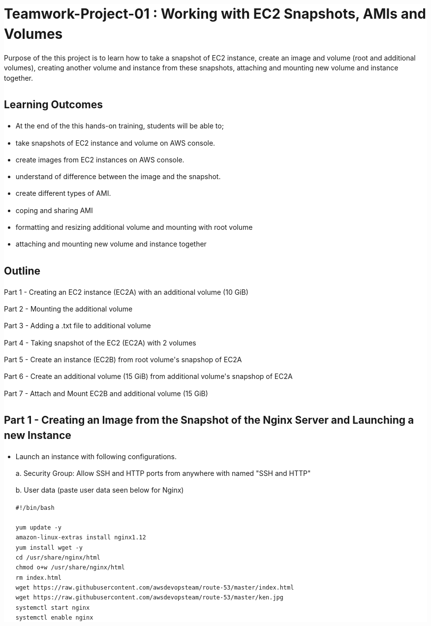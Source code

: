 # Teamwork-Project-01 : Working with EC2 Snapshots, AMIs and Volumes

Purpose of the this project is to learn how to take a snapshot of EC2 instance, create an image and volume (root and additional volumes), creating another volume and instance from these snapshots, attaching and mounting new volume and instance together.

## Learning Outcomes

- At the end of the this hands-on training, students will be able to;

- take snapshots of EC2 instance and volume on AWS console.

- create images from EC2 instances on AWS console.

- understand of difference between the image and the snapshot.

- create different types of AMI.

- coping and sharing AMI

- formatting and resizing additional volume and mounting with root volume 

- attaching and mounting new volume and instance together

## Outline

Part 1 - Creating an EC2 instance (EC2A) with an additional volume (10 GiB)

Part 2 - Mounting the additional volume

Part 3 - Adding a .txt file to additional volume

Part 4 - Taking snapshot of the EC2 (EC2A) with 2 volumes

Part 5 - Create an instance (EC2B) from root volume's snapshop of EC2A

Part 6 - Create an additional volume (15 GiB) from additional volume's snapshop of EC2A

Part 7 - Attach and Mount EC2B and additional volume (15 GiB)

## Part 1 - Creating an Image from the Snapshot of the Nginx Server and Launching a new Instance

- Launch an instance with following configurations.

  a. Security Group: Allow SSH and HTTP ports from anywhere with named "SSH and HTTP"

  b. User data (paste user data seen below for Nginx)

  ```text
  #!/bin/bash

  yum update -y
  amazon-linux-extras install nginx1.12
  yum install wget -y
  cd /usr/share/nginx/html
  chmod o+w /usr/share/nginx/html
  rm index.html
  wget https://raw.githubusercontent.com/awsdevopsteam/route-53/master/index.html
  wget https://raw.githubusercontent.com/awsdevopsteam/route-53/master/ken.jpg
  systemctl start nginx
  systemctl enable nginx
  ```
